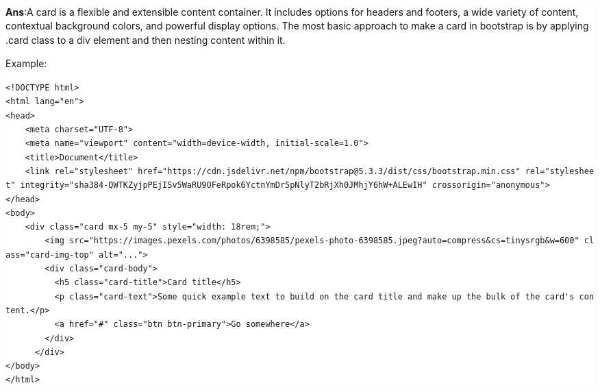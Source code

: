**Ans**:A card is a flexible and extensible content container. It includes options for headers and footers, a wide variety of content, contextual background colors, and powerful display options.
The most basic approach to make a card in bootstrap is by applying  .card class to a div element and then nesting content within it.

Example:
```
<!DOCTYPE html>
<html lang="en">
<head>
    <meta charset="UTF-8">
    <meta name="viewport" content="width=device-width, initial-scale=1.0">
    <title>Document</title>
    <link rel="stylesheet" href="https://cdn.jsdelivr.net/npm/bootstrap@5.3.3/dist/css/bootstrap.min.css" rel="stylesheet" integrity="sha384-QWTKZyjpPEjISv5WaRU9OFeRpok6YctnYmDr5pNlyT2bRjXh0JMhjY6hW+ALEwIH" crossorigin="anonymous">
</head>
<body>
    <div class="card mx-5 my-5" style="width: 18rem;">
        <img src="https://images.pexels.com/photos/6398585/pexels-photo-6398585.jpeg?auto=compress&cs=tinysrgb&w=600" class="card-img-top" alt="...">
        <div class="card-body">
          <h5 class="card-title">Card title</h5>
          <p class="card-text">Some quick example text to build on the card title and make up the bulk of the card's content.</p>
          <a href="#" class="btn btn-primary">Go somewhere</a>
        </div>
      </div>
</body>
</html>
```
